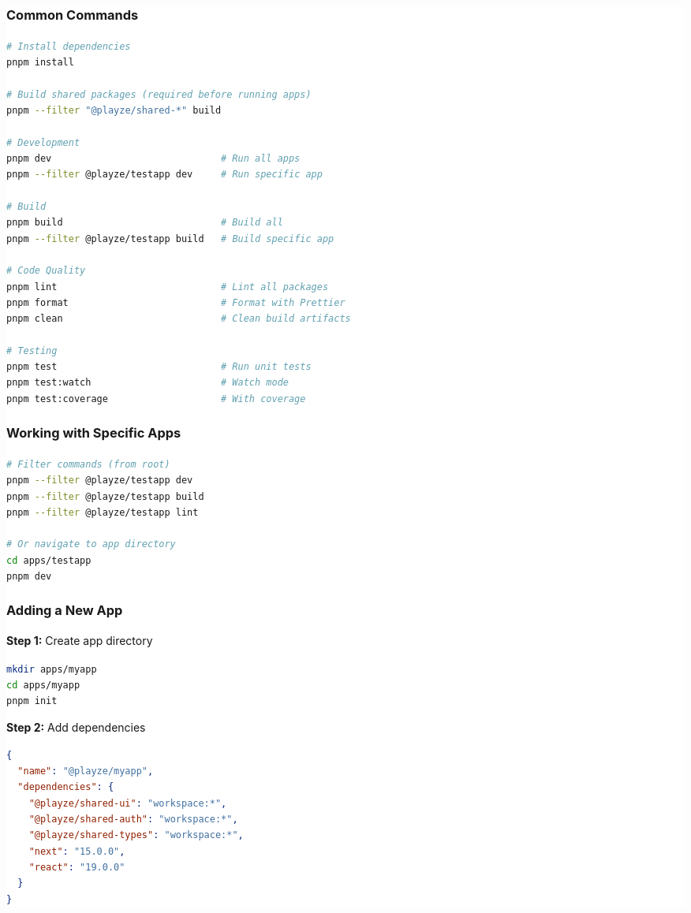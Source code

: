 ```
```

### Common Commands

```bash
# Install dependencies
pnpm install

# Build shared packages (required before running apps)
pnpm --filter "@playze/shared-*" build

# Development
pnpm dev                              # Run all apps
pnpm --filter @playze/testapp dev     # Run specific app

# Build
pnpm build                            # Build all
pnpm --filter @playze/testapp build   # Build specific app

# Code Quality
pnpm lint                             # Lint all packages
pnpm format                           # Format with Prettier
pnpm clean                            # Clean build artifacts

# Testing
pnpm test                             # Run unit tests
pnpm test:watch                       # Watch mode
pnpm test:coverage                    # With coverage
```

### Working with Specific Apps

```bash
# Filter commands (from root)
pnpm --filter @playze/testapp dev
pnpm --filter @playze/testapp build
pnpm --filter @playze/testapp lint

# Or navigate to app directory
cd apps/testapp
pnpm dev
```

### Adding a New App

**Step 1:** Create app directory
```bash
mkdir apps/myapp
cd apps/myapp
pnpm init
```

**Step 2:** Add dependencies
```json
{
  "name": "@playze/myapp",
  "dependencies": {
    "@playze/shared-ui": "workspace:*",
    "@playze/shared-auth": "workspace:*",
    "@playze/shared-types": "workspace:*",
    "next": "15.0.0",
    "react": "19.0.0"
  }
}
```
